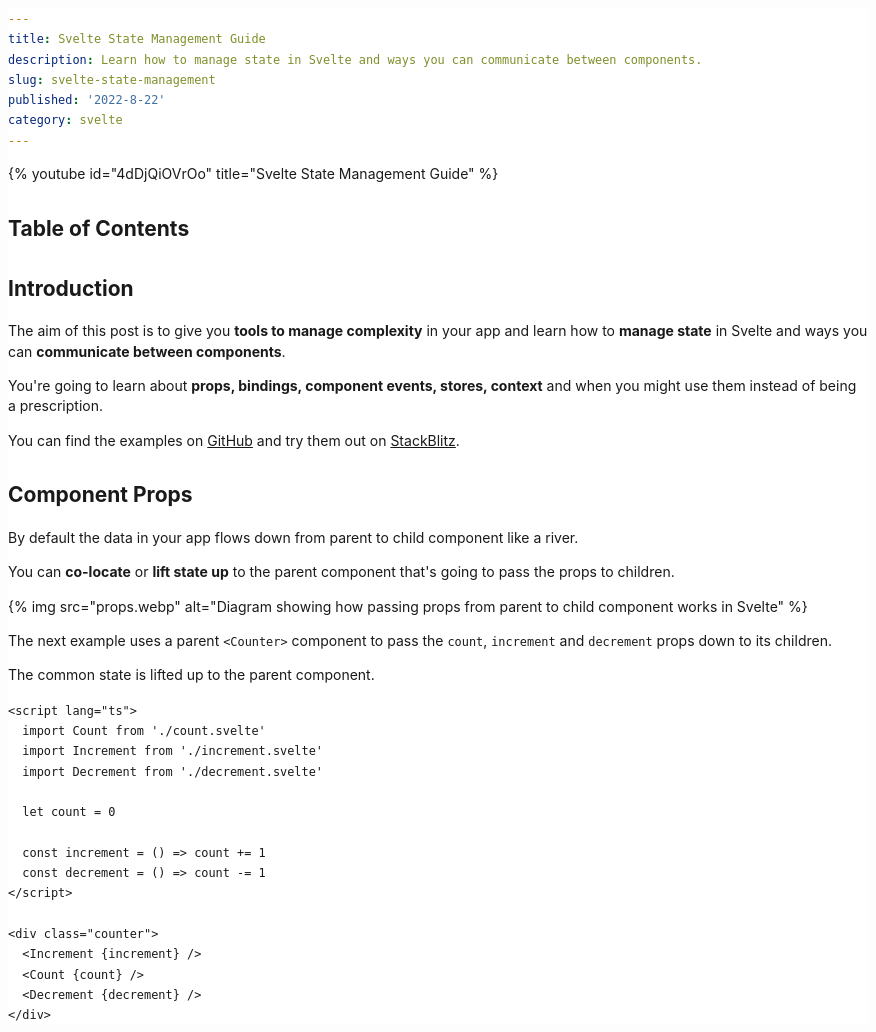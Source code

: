 ```yaml
---
title: Svelte State Management Guide
description: Learn how to manage state in Svelte and ways you can communicate between components.
slug: svelte-state-management
published: '2022-8-22'
category: svelte
---
```


{% youtube id="4dDjQiOVrOo" title="Svelte State Management Guide" %}

## Table of Contents

## Introduction

The aim of this post is to give you **tools to manage complexity** in your app and learn how to **manage state** in Svelte and ways you can **communicate between components**.

You're going to learn about **props, bindings, component events, stores, context** and when you might use them instead of being a prescription.

You can find the examples on [GitHub](https://github.com/joysofcode/svelte-state-management) and try them out on [StackBlitz](http://stackblitz.com/github/joysofcode/svelte-state-management).

## Component Props

By default the data in your app flows down from parent to child component like a river.

You can **co-locate** or **lift state up** to the parent component that's going to pass the props to children.

{% img src="props.webp" alt="Diagram showing how passing props from parent to child component works in Svelte" %}

The next example uses a parent `<Counter>` component to pass the `count`, `increment` and `decrement` props down to its children.

The common state is lifted up to the parent component.

```html:index.svelte {6, 8, 9, 13, 14, 15} showLineNumbers
<script lang="ts">
  import Count from './count.svelte'
  import Increment from './increment.svelte'
  import Decrement from './decrement.svelte'

  let count = 0

  const increment = () => count += 1
  const decrement = () => count -= 1
</script>

<div class="counter">
  <Increment {increment} />
  <Count {count} />
  <Decrement {decrement} />
</div>
```
